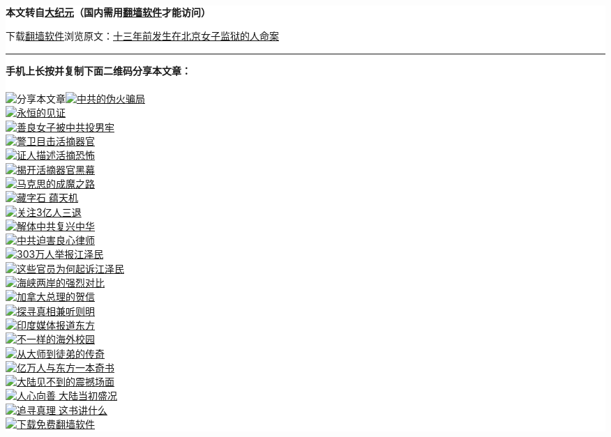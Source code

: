 <strong>本文转自<a href="https://www.epochtimes.com">大纪元</a>（国内需用<a href="https://github.com/bannedbook/fanqiang/wiki">翻墙软件</a>才能访问）</strong><p>下载<a href="https://github.com/bannedbook/fanqiang/wiki">翻墙软件</a>浏览原文：<a href="https://www.epochtimes.com/gb/16/3/14/n4661837.htm">十三年前发生在北京女子监狱的人命案</a></p><hr>

<strong>手机上长按并复制下面二维码分享本文章：</strong><br><br><img src="http://d1p1.ip.zn2.us/v.php?action=qrcode&url=/gb/16/3/14/n4661837.md%231" title="分享本文章"></td><td VALIGN=TOP><a href="/gb/16/1/21/n4622075.md?dfh#1" target="_blank"><img src="https://raw.githubusercontent.com/tjvrql262/djy/master/gb/300/wei-f1.jpg" title="中共的伪火骗局"  alt="中共的伪火骗局"></a><br><a href="https://github.com/tjvrql262/www/blob/master/README.md?dfh#9" target="_blank"><img src="https://raw.githubusercontent.com/tjvrql262/djy/master/gb/300/yong-h.jpg" title="永恒的见证"  alt="永恒的见证"></a><br><a href="/gb/13/9/29/n3974789.md?dfh#1" target="_blank"><img src="https://raw.githubusercontent.com/tjvrql262/djy/master/gb/300/shang-lnz.jpg" title="善良女子被中共投男牢"  alt="善良女子被中共投男牢"></a><br><a href="/gb/16/3/16/n4663449.md?dfh#1" target="_blank"><img src="https://raw.githubusercontent.com/tjvrql262/djy/master/gb/300/huo-z3.jpg" title="警卫目击活摘器官"  alt="警卫目击活摘器官"></a><br><a href="/gb/16/8/7/n8177641.md?dfh#1" target="_blank"><img src="https://raw.githubusercontent.com/tjvrql262/djy/master/gb/300/huo-z4.jpg" title="证人描述活摘恐怖"  alt="证人描述活摘恐怖"></a><br><a href="/gb/10/4/19/n2881569.md?dfh#1" target="_blank"><img src="https://raw.githubusercontent.com/tjvrql262/djy/master/gb/300/huo-z1.jpg" title="揭开活摘器官黑幕"  alt="揭开活摘器官黑幕"></a><br><a href="/gb/10/11/7/n3077476.md?dfh#1" target="_blank"><img src="https://raw.githubusercontent.com/tjvrql262/djy/master/gb/300/ma-ks.jpg" title="马克思的成魔之路"  alt="马克思的成魔之路"></a><br><a href="/gb/14/6/9/n4173977.md?dfh#1" target="_blank"><img src="https://raw.githubusercontent.com/tjvrql262/djy/master/gb/300/chang-zs.jpg" title="藏字石 蕴天机"  alt="藏字石 蕴天机"></a><br><a href="/gb/18/5/10/n10381511.md?dfh#1" target="_blank"><img src="https://raw.githubusercontent.com/tjvrql262/djy/master/gb/300/st1.jpg" title="关注3亿人三退"  alt="关注3亿人三退"></a><br><a href="/gb/18/3/21/n10237682.md?dfh#1" target="_blank"><img src="https://raw.githubusercontent.com/tjvrql262/djy/master/gb/300/jie-t.jpg" title="解体中共复兴中华"  alt="解体中共复兴中华"></a><br><a href="/gb/9/2/9/n2422991.md?dfh#1" target="_blank"><img src="https://raw.githubusercontent.com/tjvrql262/djy/master/gb/300/gao-zs.jpg" title="中共迫害良心律师"  alt="中共迫害良心律师"></a><br><a href="/gb/18/12/9/n10900044.md?dfh#1" target="_blank"><img src="https://raw.githubusercontent.com/tjvrql262/djy/master/gb/300/sj1.jpg" title="303万人举报江泽民"  alt="303万人举报江泽民"></a><br><a href="/gb/18/8/28/n10672014.md?dfh#1" target="_blank"><img src="https://raw.githubusercontent.com/tjvrql262/djy/master/gb/300/sj2.jpg" title="这些官员为何起诉江泽民"  alt="这些官员为何起诉江泽民"></a><br><a href="/gb/8/12/18/n2367165.md?dfh#1" target="_blank"><img src="https://raw.githubusercontent.com/tjvrql262/djy/master/gb/300/liangan.jpg" title="海峡两岸的强烈对比"  alt="海峡两岸的强烈对比"></a><br><a href="/gb/15/12/10/n4593139.md?dfh#1" target="_blank"><img src="https://raw.githubusercontent.com/tjvrql262/djy/master/gb/300/jia-ndzl.jpg" title="加拿大总理的贺信"  alt="加拿大总理的贺信"></a><br><a href="/gb/11/6/17/n3289382.md?dfh#1" target="_blank"><img src="https://raw.githubusercontent.com/tjvrql262/djy/master/gb/300/xiao-wd.jpg" title="探寻真相兼听则明"  alt="探寻真相兼听则明"></a><br><a href="/gb/18/10/27/n10812623.md?dfh#1" target="_blank"><img src="https://raw.githubusercontent.com/tjvrql262/djy/master/gb/300/yindu.jpg" title="印度媒体报道东方"  alt="印度媒体报道东方"></a><br><a href="/gb/18/6/9/n10469652.md?dfh#1" target="_blank"><img src="https://raw.githubusercontent.com/tjvrql262/djy/master/gb/300/xie-j.jpg" title="不一样的海外校园"  alt="不一样的海外校园"></a><br><a href="/gb/7/4/5/n1669415.md?dfh#1" target="_blank"><img src="https://raw.githubusercontent.com/tjvrql262/djy/master/gb/300/li-up.jpg" title="从大师到徒弟的传奇"  alt="从大师到徒弟的传奇"></a><br><a href="/gb/17/5/26/n9191512.md?dfh#1" target="_blank"><img src="https://raw.githubusercontent.com/tjvrql262/djy/master/gb/300/zfl2.jpg" title="亿万人与东方一本奇书"  alt="亿万人与东方一本奇书"></a><br><a href="/gb/13/11/27/n4020290.md?dfh#1" target="_blank"><img src="https://raw.githubusercontent.com/tjvrql262/djy/master/gb/300/zhen-h.jpg" title="大陆见不到的震撼场面"  alt="大陆见不到的震撼场面"></a><br><a href="/gb/15/7/17/n4482910.md?dfh#1" target="_blank"><img src="https://raw.githubusercontent.com/tjvrql262/djy/master/gb/300/dalu-sk.jpg" title="人心向善 大陆当初盛况"  alt="人心向善 大陆当初盛况"></a><br><a href="/gb/19/1/5/n10955468.md?dfh#1" target="_blank"><img src="https://raw.githubusercontent.com/tjvrql262/djy/master/gb/300/zfl1.jpg" title="追寻真理 这书讲什么"  alt="追寻真理 这书讲什么"></a><br><a href="https://github.com/bannedbook/fanqiang/wiki" target="_blank"><img src="https://raw.githubusercontent.com/tjvrql262/djy/master/gb/300/fq1.jpg" title="下载免费翻墙软件"  alt="下载免费翻墙软件"></a><br></td></tr></table>